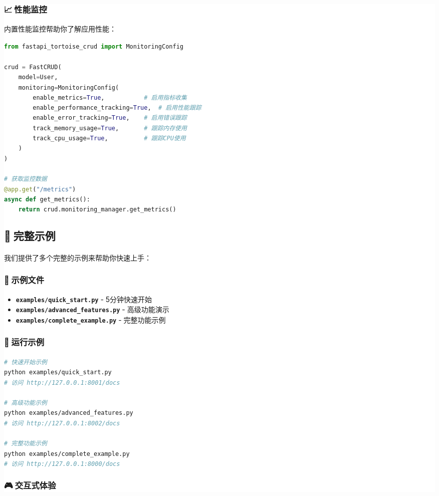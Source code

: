 ### 📈 性能监控

内置性能监控帮助你了解应用性能：

```python
from fastapi_tortoise_crud import MonitoringConfig

crud = FastCRUD(
    model=User,
    monitoring=MonitoringConfig(
        enable_metrics=True,           # 启用指标收集
        enable_performance_tracking=True,  # 启用性能跟踪
        enable_error_tracking=True,    # 启用错误跟踪
        track_memory_usage=True,       # 跟踪内存使用
        track_cpu_usage=True,          # 跟踪CPU使用
    )
)

# 获取监控数据
@app.get("/metrics")
async def get_metrics():
    return crud.monitoring_manager.get_metrics()
```

## 🎯 完整示例

我们提供了多个完整的示例来帮助你快速上手：

### 📁 示例文件

- **`examples/quick_start.py`** - 5分钟快速开始
- **`examples/advanced_features.py`** - 高级功能演示
- **`examples/complete_example.py`** - 完整功能示例

### 🚀 运行示例

```bash
# 快速开始示例
python examples/quick_start.py
# 访问 http://127.0.0.1:8001/docs

# 高级功能示例
python examples/advanced_features.py
# 访问 http://127.0.0.1:8002/docs

# 完整功能示例
python examples/complete_example.py
# 访问 http://127.0.0.1:8000/docs
```

### 🎮 交互式体验
